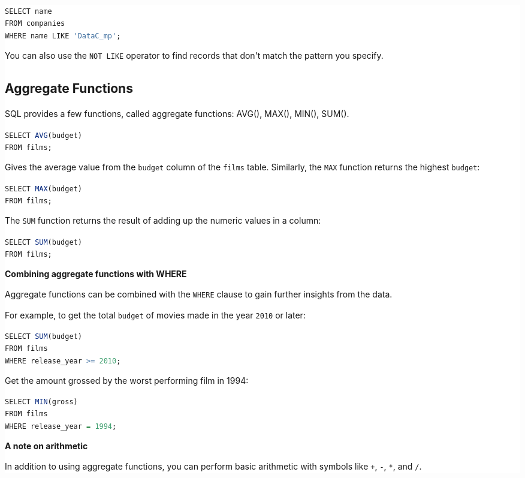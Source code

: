 
```r
SELECT name
FROM companies
WHERE name LIKE 'DataC_mp';
```

You can also use the `NOT LIKE` operator to find records that don't match the pattern you specify.

## Aggregate Functions

SQL provides a few functions, called aggregate functions: AVG(), MAX(), MIN(), SUM().


```r
SELECT AVG(budget)
FROM films;
```

Gives the average value from the `budget` column of the `films` table. Similarly, the `MAX` function returns the highest `budget`:


```r
SELECT MAX(budget)
FROM films;
```

The `SUM` function returns the result of adding up the numeric values in a column:


```r
SELECT SUM(budget)
FROM films;
```

**Combining aggregate functions with WHERE**

Aggregate functions can be combined with the `WHERE` clause to gain further insights from the data.

For example, to get the total `budget` of movies made in the year `2010` or later:


```r
SELECT SUM(budget)
FROM films
WHERE release_year >= 2010;
```

Get the amount grossed by the worst performing film in 1994:


```r
SELECT MIN(gross)
FROM films
WHERE release_year = 1994;
```

**A note on arithmetic**

In addition to using aggregate functions, you can perform basic arithmetic with symbols like `+`, `-`, `*`, and `/`.
